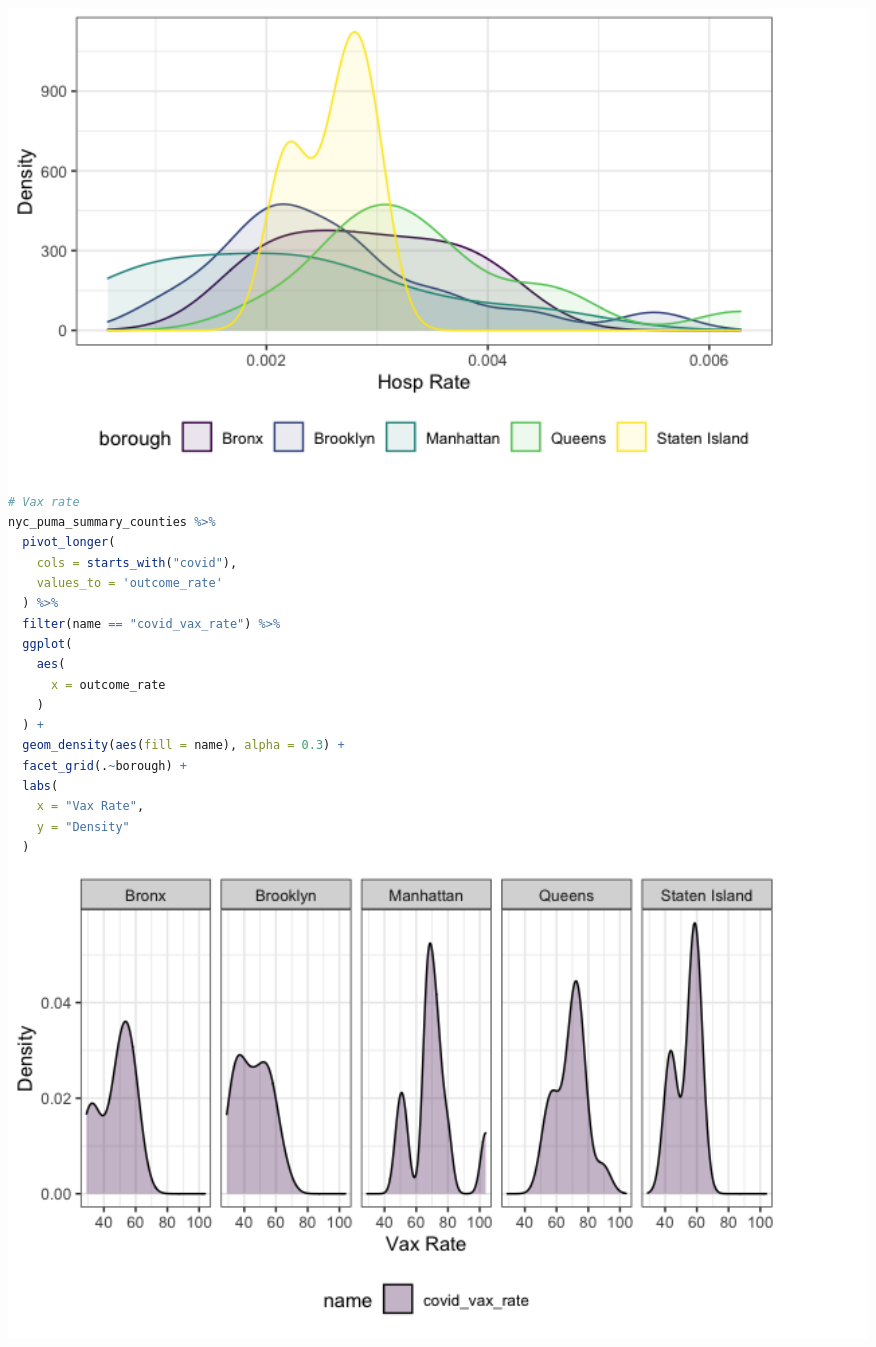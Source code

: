 <img src="zk_exploratory_analysis_files/figure-gfm/unnamed-chunk-15-2.png" width="90%" />

``` r
# Vax rate
nyc_puma_summary_counties %>% 
  pivot_longer(
    cols = starts_with("covid"),
    values_to = 'outcome_rate'
  ) %>%
  filter(name == "covid_vax_rate") %>% 
  ggplot(
    aes(
      x = outcome_rate
    )
  ) + 
  geom_density(aes(fill = name), alpha = 0.3) + 
  facet_grid(.~borough) + 
  labs(
    x = "Vax Rate",
    y = "Density"
  )
```

<img src="zk_exploratory_analysis_files/figure-gfm/unnamed-chunk-15-3.png" width="90%" />
